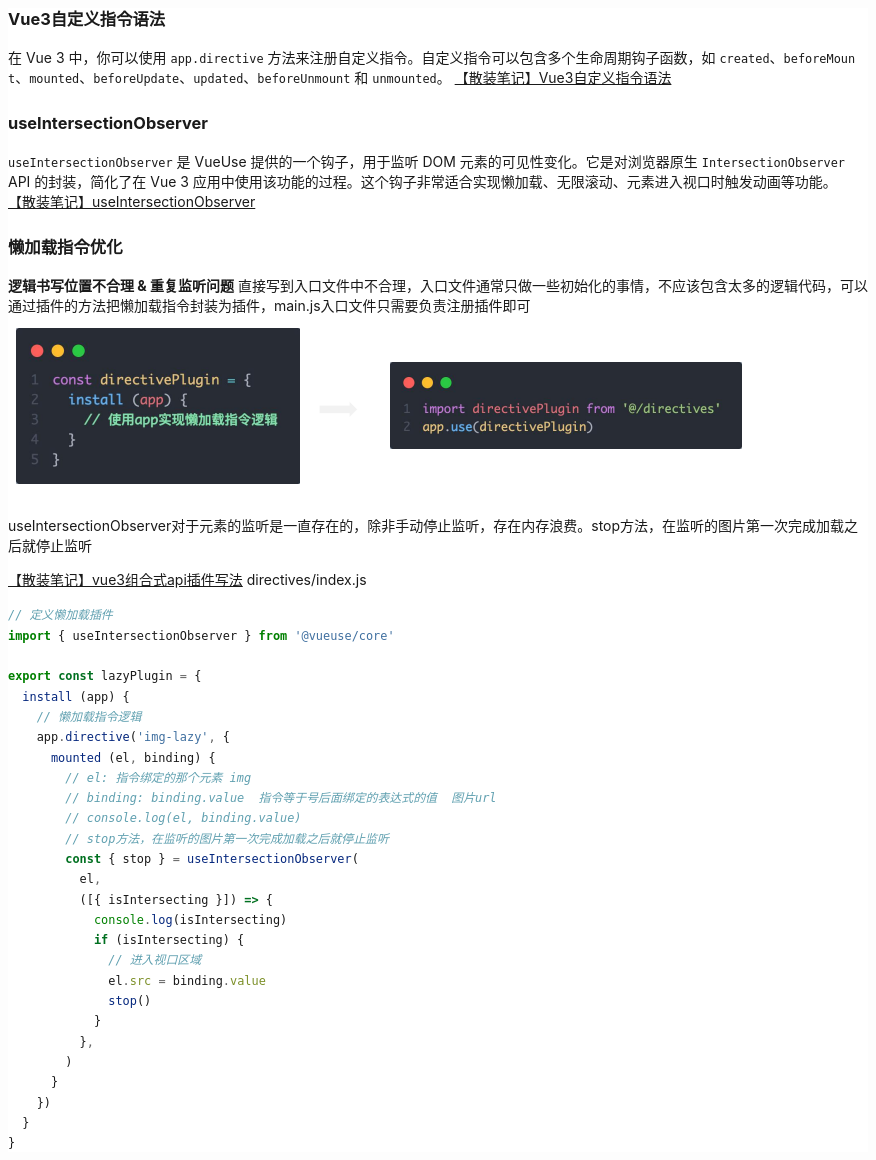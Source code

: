 ### Vue3自定义指令语法
在 Vue 3 中，你可以使用 `app.directive` 方法来注册自定义指令。自定义指令可以包含多个生命周期钩子函数，如 `created`、`beforeMount`、`mounted`、`beforeUpdate`、`updated`、`beforeUnmount` 和 `unmounted`。
[【散装笔记】Vue3自定义指令语法](../笔记/散装笔记.md#Vue3自定义指令语法)

### useIntersectionObserver
`useIntersectionObserver` 是 VueUse 提供的一个钩子，用于监听 DOM 元素的可见性变化。它是对浏览器原生 `IntersectionObserver` API 的封装，简化了在 Vue 3 应用中使用该功能的过程。这个钩子非常适合实现懒加载、无限滚动、元素进入视口时触发动画等功能。
[【散装笔记】useIntersectionObserver](../笔记/散装笔记.md#useIntersectionObserver)

### 懒加载指令优化
**逻辑书写位置不合理 & 重复监听问题**
直接写到入口文件中不合理，入口文件通常只做一些初始化的事情，不应该包含太多的逻辑代码，可以通过插件的方法把懒加载指令封装为插件，main.js入口文件只需要负责注册插件即可
![](assets/Pasted%20image%2020240518170158.png)

useIntersectionObserver对于元素的监听是一直存在的，除非手动停止监听，存在内存浪费。stop方法，在监听的图片第一次完成加载之后就停止监听

[【散装笔记】vue3组合式api插件写法](../笔记/散装笔记.md#vue3组合式api插件写法)
directives/index.js
```js
// 定义懒加载插件
import { useIntersectionObserver } from '@vueuse/core'

export const lazyPlugin = {
  install (app) {
    // 懒加载指令逻辑
    app.directive('img-lazy', {
      mounted (el, binding) {
        // el: 指令绑定的那个元素 img
        // binding: binding.value  指令等于号后面绑定的表达式的值  图片url
        // console.log(el, binding.value)
        // stop方法，在监听的图片第一次完成加载之后就停止监听
        const { stop } = useIntersectionObserver(
          el,
          ([{ isIntersecting }]) => {
            console.log(isIntersecting)
            if (isIntersecting) {
              // 进入视口区域
              el.src = binding.value
              stop()
            }
          },
        )
      }
    })
  }
}
```
